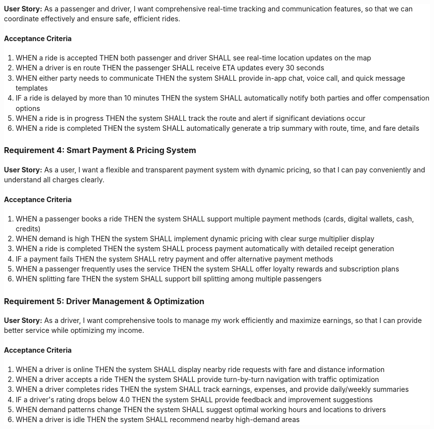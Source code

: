 **User Story:** As a passenger and driver, I want comprehensive real-time tracking and communication features, so that we can coordinate effectively and ensure safe, efficient rides.

#### Acceptance Criteria

1. WHEN a ride is accepted THEN both passenger and driver SHALL see real-time location updates on the map
2. WHEN a driver is en route THEN the passenger SHALL receive ETA updates every 30 seconds
3. WHEN either party needs to communicate THEN the system SHALL provide in-app chat, voice call, and quick message templates
4. IF a ride is delayed by more than 10 minutes THEN the system SHALL automatically notify both parties and offer compensation options
5. WHEN a ride is in progress THEN the system SHALL track the route and alert if significant deviations occur
6. WHEN a ride is completed THEN the system SHALL automatically generate a trip summary with route, time, and fare details

### Requirement 4: Smart Payment & Pricing System

**User Story:** As a user, I want a flexible and transparent payment system with dynamic pricing, so that I can pay conveniently and understand all charges clearly.

#### Acceptance Criteria

1. WHEN a passenger books a ride THEN the system SHALL support multiple payment methods (cards, digital wallets, cash, credits)
2. WHEN demand is high THEN the system SHALL implement dynamic pricing with clear surge multiplier display
3. WHEN a ride is completed THEN the system SHALL process payment automatically with detailed receipt generation
4. IF a payment fails THEN the system SHALL retry payment and offer alternative payment methods
5. WHEN a passenger frequently uses the service THEN the system SHALL offer loyalty rewards and subscription plans
6. WHEN splitting fare THEN the system SHALL support bill splitting among multiple passengers

### Requirement 5: Driver Management & Optimization

**User Story:** As a driver, I want comprehensive tools to manage my work efficiently and maximize earnings, so that I can provide better service while optimizing my income.

#### Acceptance Criteria

1. WHEN a driver is online THEN the system SHALL display nearby ride requests with fare and distance information
2. WHEN a driver accepts a ride THEN the system SHALL provide turn-by-turn navigation with traffic optimization
3. WHEN a driver completes rides THEN the system SHALL track earnings, expenses, and provide daily/weekly summaries
4. IF a driver's rating drops below 4.0 THEN the system SHALL provide feedback and improvement suggestions
5. WHEN demand patterns change THEN the system SHALL suggest optimal working hours and locations to drivers
6. WHEN a driver is idle THEN the system SHALL recommend nearby high-demand areas
